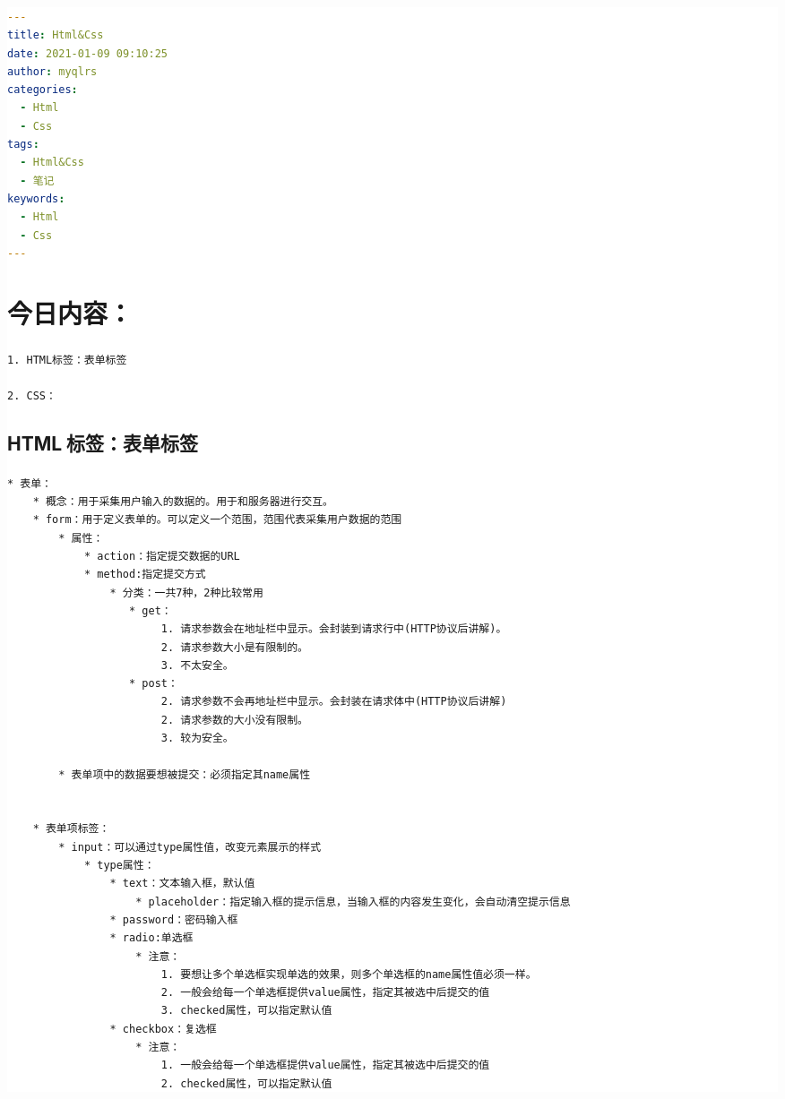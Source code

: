 ```yaml
---
title: Html&Css
date: 2021-01-09 09:10:25
author: myqlrs
categories:
  - Html
  - Css
tags:
  - Html&Css
  - 笔记
keywords:
  - Html
  - Css
---
```


# 今日内容：

    1. HTML标签：表单标签

    2. CSS：

## HTML 标签：表单标签

    * 表单：
    	* 概念：用于采集用户输入的数据的。用于和服务器进行交互。
    	* form：用于定义表单的。可以定义一个范围，范围代表采集用户数据的范围
            * 属性：
                * action：指定提交数据的URL
                * method:指定提交方式
                    * 分类：一共7种，2种比较常用
                       * get：
                            1. 请求参数会在地址栏中显示。会封装到请求行中(HTTP协议后讲解)。
                            2. 请求参数大小是有限制的。
                            3. 不太安全。
                       * post：
                            2. 请求参数不会再地址栏中显示。会封装在请求体中(HTTP协议后讲解)
                            2. 请求参数的大小没有限制。
                            3. 较为安全。

            * 表单项中的数据要想被提交：必须指定其name属性


    	* 表单项标签：
    		* input：可以通过type属性值，改变元素展示的样式
    			* type属性：
    				* text：文本输入框，默认值
    					* placeholder：指定输入框的提示信息，当输入框的内容发生变化，会自动清空提示信息
    				* password：密码输入框
    				* radio:单选框
    					* 注意：
    						1. 要想让多个单选框实现单选的效果，则多个单选框的name属性值必须一样。
    						2. 一般会给每一个单选框提供value属性，指定其被选中后提交的值
    						3. checked属性，可以指定默认值
    				* checkbox：复选框
    					* 注意：
    						1. 一般会给每一个单选框提供value属性，指定其被选中后提交的值
    						2. checked属性，可以指定默认值
